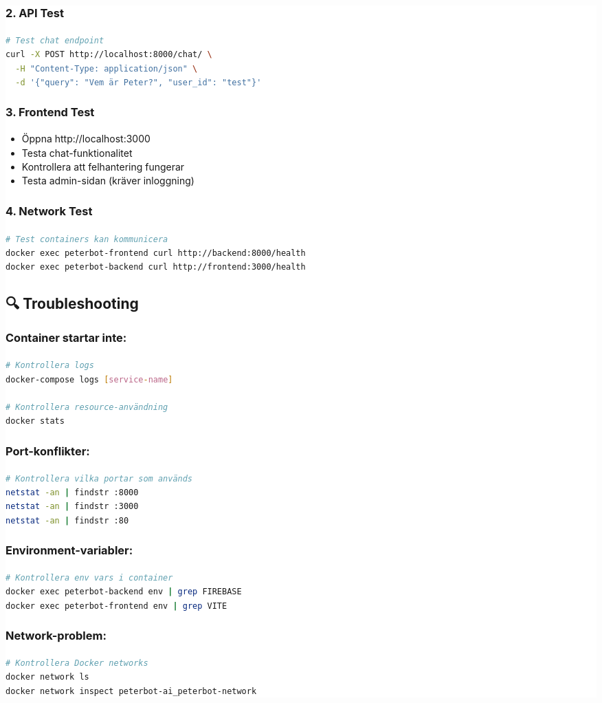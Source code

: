 ### **2. API Test**
```bash
# Test chat endpoint
curl -X POST http://localhost:8000/chat/ \
  -H "Content-Type: application/json" \
  -d '{"query": "Vem är Peter?", "user_id": "test"}'
```

### **3. Frontend Test**
- Öppna http://localhost:3000
- Testa chat-funktionalitet
- Kontrollera att felhantering fungerar
- Testa admin-sidan (kräver inloggning)

### **4. Network Test**
```bash
# Test containers kan kommunicera
docker exec peterbot-frontend curl http://backend:8000/health
docker exec peterbot-backend curl http://frontend:3000/health
```

## 🔍 Troubleshooting

### **Container startar inte:**
```bash
# Kontrollera logs
docker-compose logs [service-name]

# Kontrollera resource-användning
docker stats
```

### **Port-konflikter:**
```bash
# Kontrollera vilka portar som används
netstat -an | findstr :8000
netstat -an | findstr :3000
netstat -an | findstr :80
```

### **Environment-variabler:**
```bash
# Kontrollera env vars i container
docker exec peterbot-backend env | grep FIREBASE
docker exec peterbot-frontend env | grep VITE
```

### **Network-problem:**
```bash
# Kontrollera Docker networks
docker network ls
docker network inspect peterbot-ai_peterbot-network
```
